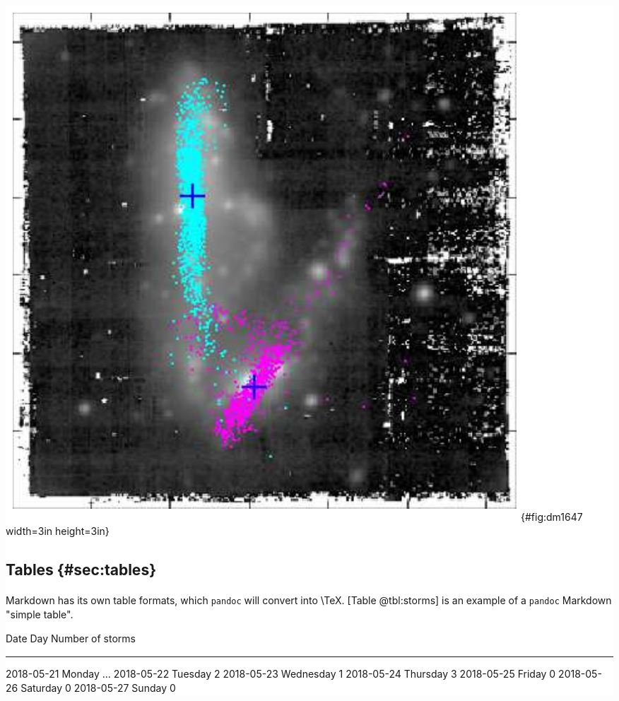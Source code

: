 ![A r-band image of dm1647+21 in grayscale with a lookalike N-body simulation overlaid as the colored points. From @Privon2017b.](images/dm1647.png){#fig:dm1647 width=3in height=3in}

## Tables {#sec:tables}

Markdown has its own table formats, which `pandoc` will convert into \TeX\.
[Table @tbl:storms] is an example of a `pandoc` Markdown "simple table".

Date        Day              Number of storms
----------  --------------  -----------------
2018-05-21  Monday                        ...
2018-05-22  Tuesday                         2
2018-05-23  Wednesday                       1
2018-05-24  Thursday                        3
2018-05-25  Friday                          0
2018-05-26  Saturday                        0
2018-05-27  Sunday                          0
